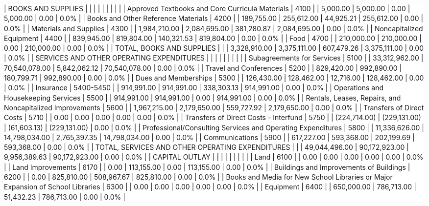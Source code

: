 | BOOKS AND SUPPLIES                                  |                |              |                      |                               |                     |                     |                      |                        |
| Approved Textbooks and Core Curricula Materials     | 4100           |              | 5,000.00             | 5,000.00                      | 0.00                | 5,000.00            | 0.00                 | 0.0%                   |
| Books and Other Reference Materials                  | 4200           |              | 189,755.00           | 255,612.00                    | 44,925.21           | 255,612.00          | 0.00                 | 0.0%                   |
| Materials and Supplies                               | 4300           |              | 1,984,210.00         | 2,084,695.00                  | 381,280.87          | 2,084,695.00        | 0.00                 | 0.0%                   |
| Noncapitalized Equipment                             | 4400           |              | 839,945.00           | 819,804.00                    | 140,321.53          | 819,804.00          | 0.00                 | 0.0%                   |
| Food                                                | 4700           |              | 210,000.00           | 210,000.00                    | 0.00                | 210,000.00          | 0.00                 | 0.0%                   |
| TOTAL, BOOKS AND SUPPLIES                           |                |              | 3,328,910.00         | 3,375,111.00                  | 607,479.26          | 3,375,111.00        | 0.00                 | 0.0%                   |
| SERVICES AND OTHER OPERATING EXPENDITURES           |                |              |                      |                               |                     |                     |                      |                        |
| Subagreements for Services                           | 5100           |              | 33,312,962.00        | 70,540,078.00                 | 5,842,062.12        | 70,540,078.00       | 0.00                 | 0.0%                   |
| Travel and Conferences                               | 5200           |              | 829,420.00           | 992,890.00                    | 180,799.71          | 992,890.00          | 0.00                 | 0.0%                   |
| Dues and Memberships                                 | 5300           |              | 126,430.00           | 128,462.00                    | 12,716.00           | 128,462.00          | 0.00                 | 0.0%                   |
| Insurance                                           | 5400-5450      |              | 914,991.00           | 914,991.00                    | 338,303.13          | 914,991.00          | 0.00                 | 0.0%                   |
| Operations and Housekeeping Services                 | 5500           |              | 914,991.00           | 914,991.00                    | 0.00                | 914,991.00          | 0.00                 | 0.0%                   |
| Rentals, Leases, Repairs, and Noncapitalized Improvements | 5600       |              | 1,967,215.00         | 2,179,650.00                  | 559,727.92          | 2,179,650.00        | 0.00                 | 0.0%                   |
| Transfers of Direct Costs                            | 5710           |              | 0.00                 | 0.00                          | 0.00                | 0.00                | 0.00                 | 0.0%                   |
| Transfers of Direct Costs - Interfund                | 5750           |              | (224,714.00)         | (229,131.00)                  | (61,603.13)         | (229,131.00)        | 0.00                 | 0.0%                   |
| Professional/Consulting Services and Operating Expenditures | 5800     |              | 11,336,626.00        | 14,798,034.00                 | 2,765,397.35        | 14,798,034.00       | 0.00                 | 0.0%                   |
| Communications                                       | 5900           |              | 617,227.00           | 593,368.00                    | 202,199.69          | 593,368.00          | 0.00                 | 0.0%                   |
| TOTAL, SERVICES AND OTHER OPERATING EXPENDITURES    |                |              | 49,044,496.00        | 90,172,923.00                 | 9,956,389.63        | 90,172,923.00       | 0.00                 | 0.0%                   |
| CAPITAL OUTLAY                                       |                |              |                      |                               |                     |                     |                      |                        |
| Land                                                | 6100           |              | 0.00                 | 0.00                          | 0.00                | 0.00                | 0.00                 | 0.0%                   |
| Land Improvements                                    | 6170           |              | 0.00                 | 113,155.00                    | 0.00                | 113,155.00          | 0.00                 | 0.0%                   |
| Buildings and Improvements of Buildings              | 6200           |              | 0.00                 | 825,810.00                    | 508,967.67          | 825,810.00          | 0.00                 | 0.0%                   |
| Books and Media for New School Libraries or Major Expansion of School Libraries | 6300 |              | 0.00                 | 0.00                          | 0.00                | 0.00                | 0.00                 | 0.0%                   |
| Equipment                                           | 6400           |              | 650,000.00           | 786,713.00                    | 51,432.23           | 786,713.00          | 0.00                 | 0.0%                   |